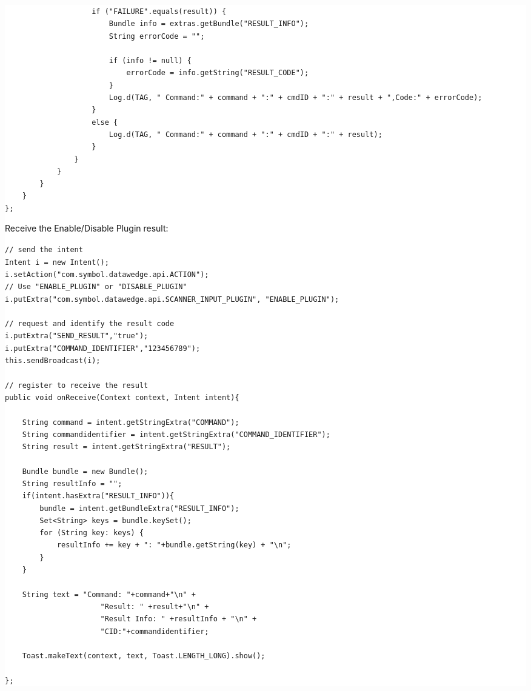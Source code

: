 						if ("FAILURE".equals(result)) {
							Bundle info = extras.getBundle("RESULT_INFO");
							String errorCode = "";
							
							if (info != null) {
								errorCode = info.getString("RESULT_CODE");
							}
							Log.d(TAG, " Command:" + command + ":" + cmdID + ":" + result + ",Code:" + errorCode);
						} 
						else {
							Log.d(TAG, " Command:" + command + ":" + cmdID + ":" + result);
						}
					}
				}
			}
		}
	};

Receive the Enable/Disable Plugin result:

	// send the intent
	Intent i = new Intent();
	i.setAction("com.symbol.datawedge.api.ACTION");
	// Use "ENABLE_PLUGIN" or "DISABLE_PLUGIN"
	i.putExtra("com.symbol.datawedge.api.SCANNER_INPUT_PLUGIN", "ENABLE_PLUGIN");

	// request and identify the result code
	i.putExtra("SEND_RESULT","true");
	i.putExtra("COMMAND_IDENTIFIER","123456789");
	this.sendBroadcast(i);

	// register to receive the result
	public void onReceive(Context context, Intent intent){

		String command = intent.getStringExtra("COMMAND");
		String commandidentifier = intent.getStringExtra("COMMAND_IDENTIFIER");
		String result = intent.getStringExtra("RESULT");

		Bundle bundle = new Bundle();
		String resultInfo = "";
		if(intent.hasExtra("RESULT_INFO")){
		    bundle = intent.getBundleExtra("RESULT_INFO");
		    Set<String> keys = bundle.keySet();
		    for (String key: keys) {
		        resultInfo += key + ": "+bundle.getString(key) + "\n";
		    }
		}

		String text = "Command: "+command+"\n" +
		                  "Result: " +result+"\n" +
		                  "Result Info: " +resultInfo + "\n" +
		                  "CID:"+commandidentifier;
		    
		Toast.makeText(context, text, Toast.LENGTH_LONG).show();

	};
